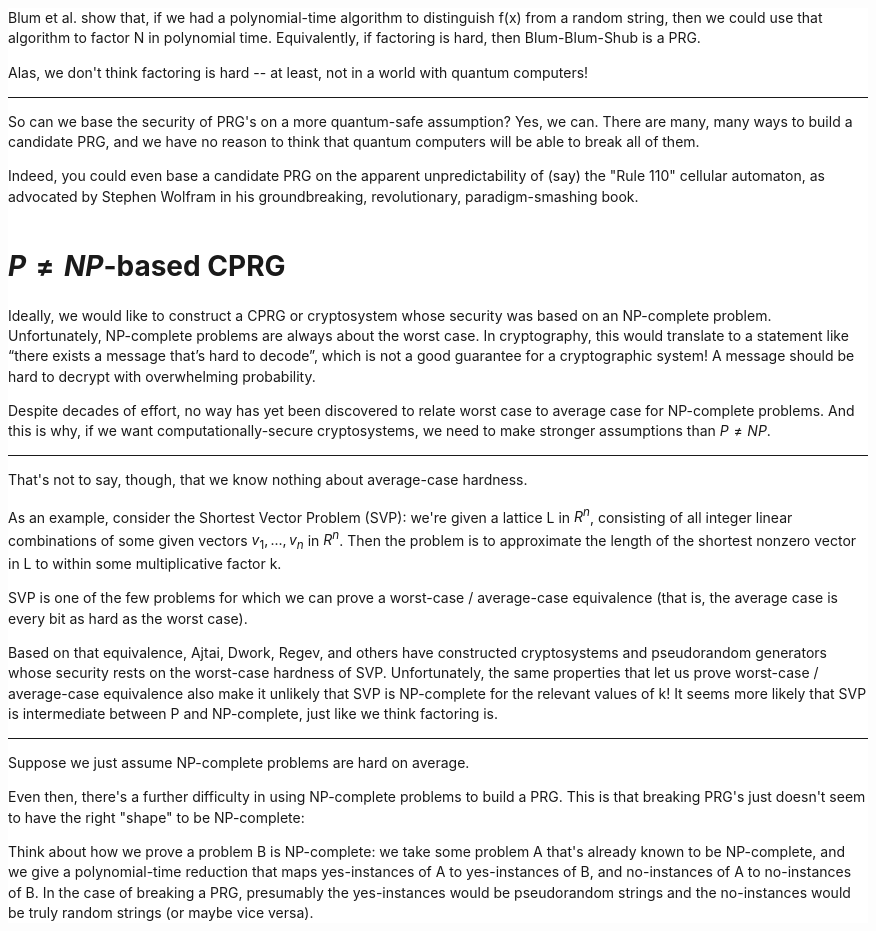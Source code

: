 Blum et al. show that, if we had a polynomial-time algorithm to distinguish f(x) from a random string, then we could use that algorithm to factor N in polynomial time. Equivalently, if factoring is hard, then Blum-Blum-Shub is a PRG.

Alas, we don't think factoring is hard -- at least, not in a world with quantum computers!

---

So can we base the security of PRG's on a more quantum-safe assumption? Yes, we can. There are many, many ways to build a candidate PRG, and we have no reason to think that quantum computers will be able to break all of them.

Indeed, you could even base a candidate PRG on the apparent unpredictability of (say) the "Rule 110" cellular automaton, as advocated by Stephen Wolfram in his groundbreaking, revolutionary, paradigm-smashing book.

# $P \neq NP$-based CPRG

Ideally, we would like to construct a CPRG or cryptosystem whose security was based on an
NP-complete problem. Unfortunately, NP-complete problems are always about the worst case.
In cryptography, this would translate to a statement like “there exists a message that’s hard to
decode”, which is not a good guarantee for a cryptographic system! A message should be hard to
decrypt with overwhelming probability.

Despite decades of effort, no way has yet been discovered
to relate worst case to average case for NP-complete problems. And this is why, if we want
computationally-secure cryptosystems, we need to make stronger assumptions than 
$P \neq NP$.


---

That's not to say, though, that we know nothing about average-case hardness.

As an example, consider the Shortest Vector Problem (SVP): we're given a lattice L in $R^n$, consisting of all integer linear combinations of some given vectors $v_1,...,v_n$ in $R^n$. Then the problem is to approximate the length of the shortest nonzero vector in L to within some multiplicative factor k.

SVP is one of the few problems for which we can prove a worst-case / average-case equivalence (that is, the average case is every bit as hard as the worst case).

Based on that equivalence, Ajtai, Dwork, Regev, and others have constructed cryptosystems and pseudorandom generators whose security rests on the worst-case hardness of SVP. Unfortunately, the same properties that let us prove worst-case / average-case equivalence also make it unlikely that SVP is NP-complete for the relevant values of k! It seems more likely that SVP is intermediate between P and NP-complete, just like we think factoring is.

---

Suppose we just assume NP-complete problems are hard on average.

Even then, there's a further difficulty in using NP-complete problems to build a PRG. This is that breaking PRG's just doesn't seem to have the right "shape" to be NP-complete:

Think about how we prove a problem B is NP-complete: we take some problem A that's already known to be NP-complete, and we give a polynomial-time reduction that maps yes-instances of A to yes-instances of B, and no-instances of A to no-instances of B. In the case of breaking a PRG, presumably the yes-instances would be pseudorandom strings and the no-instances would be truly random strings (or maybe vice versa).
